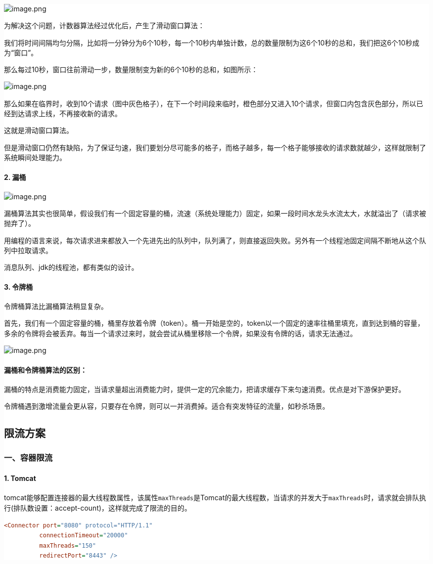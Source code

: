 ![image.png](https://heguang-tech-1300607181.cos.ap-shanghai.myqcloud.com/uPic/437f624d0a584a14992ad7b9bbd68272~tplv-k3u1fbpfcp-zoom-in-crop-mark:4536:0:0:0.awebp)

为解决这个问题，计数器算法经过优化后，产生了滑动窗口算法：

我们将时间间隔均匀分隔，比如将一分钟分为6个10秒，每一个10秒内单独计数，总的数量限制为这6个10秒的总和，我们把这6个10秒成为“窗口”。

那么每过10秒，窗口往前滑动一步，数量限制变为新的6个10秒的总和，如图所示：

![image.png](https://heguang-tech-1300607181.cos.ap-shanghai.myqcloud.com/uPic/12169ed552074395927cef5da10f7a6c~tplv-k3u1fbpfcp-zoom-in-crop-mark:4536:0:0:0.awebp)

那么如果在临界时，收到10个请求（图中灰色格子），在下一个时间段来临时，橙色部分又进入10个请求，但窗口内包含灰色部分，所以已经到达请求上线，不再接收新的请求。

这就是滑动窗口算法。

但是滑动窗口仍然有缺陷，为了保证匀速，我们要划分尽可能多的格子，而格子越多，每一个格子能够接收的请求数就越少，这样就限制了系统瞬间处理能力。

#### 2. 漏桶

![image.png](https://heguang-tech-1300607181.cos.ap-shanghai.myqcloud.com/uPic/d75c20920edd4e14be15f74c056d43f7~tplv-k3u1fbpfcp-zoom-in-crop-mark:4536:0:0:0.awebp)

漏桶算法其实也很简单，假设我们有一个固定容量的桶，流速（系统处理能力）固定，如果一段时间水龙头水流太大，水就溢出了（请求被抛弃了）。

用编程的语言来说，每次请求进来都放入一个先进先出的队列中，队列满了，则直接返回失败。另外有一个线程池固定间隔不断地从这个队列中拉取请求。

消息队列、jdk的线程池，都有类似的设计。

#### 3. 令牌桶

令牌桶算法比漏桶算法稍显复杂。

首先，我们有一个固定容量的桶，桶里存放着令牌（token）。桶一开始是空的，token以一个固定的速率往桶里填充，直到达到桶的容量，多余的令牌将会被丢弃。每当一个请求过来时，就会尝试从桶里移除一个令牌，如果没有令牌的话，请求无法通过。

![image.png](https://heguang-tech-1300607181.cos.ap-shanghai.myqcloud.com/uPic/f1c678d36029460f8125e24a9fd59b63~tplv-k3u1fbpfcp-zoom-in-crop-mark:4536:0:0:0.awebp)

#### 漏桶和令牌桶算法的区别：

漏桶的特点是消费能力固定，当请求量超出消费能力时，提供一定的冗余能力，把请求缓存下来匀速消费。优点是对下游保护更好。

令牌桶遇到激增流量会更从容，只要存在令牌，则可以一并消费掉。适合有突发特征的流量，如秒杀场景。

## 限流方案

### 一、容器限流

#### 1. Tomcat

tomcat能够配置连接器的最大线程数属性，该属性`maxThreads`是Tomcat的最大线程数，当请求的并发大于`maxThreads`时，请求就会排队执行(排队数设置：accept-count)，这样就完成了限流的目的。

```ini
<Connector port="8080" protocol="HTTP/1.1"
          connectionTimeout="20000"
          maxThreads="150"
          redirectPort="8443" />

```
